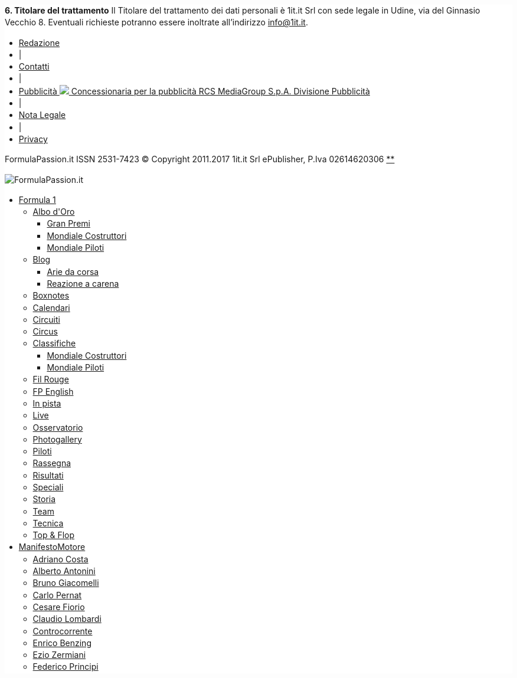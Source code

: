 **6. Titolare del trattamento**
Il Titolare del trattamento dei dati personali è 1it.it Srl con sede legale in Udine, via del Ginnasio Vecchio 8. Eventuali richieste potranno essere inoltrate all’indirizzo info@1it.it.

-   [Redazione](http://www.formulapassion.it/redazione/)
-   |
-   [Contatti](http://www.formulapassion.it/contatti/)
-   |
-   [Pubblicità <span class="rcs-tooltip"> ![](http://www.formulapassion.it/wp-content/themes/formulapassion/images/logo.rcs.png)
    Concessionaria per la pubblicità
    RCS MediaGroup S.p.A.
    Divisione Pubblicità </span>](http://www.rcspubblicita.it)
-   |
-   [Nota Legale](http://www.formulapassion.it/nota-legale/)
-   |
-   [Privacy](http://www.formulapassion.it/privacy/)

FormulaPassion.it ISSN 2531-7423 © Copyright 2011.2017 1it.it Srl ePublisher, P.Iva 02614620306
[**](http://manager.formulapassion.it/wp-admin/ "Area Redazione")

<img src="http://www.formulapassion.it/wp-content/themes/formulapassion/images/logo.formulapassion.it.png" alt="FormulaPassion.it" class="logofoot" />

-   [Formula 1](http://www.formulapassion.it/formula-1/)
    -   [Albo d'Oro](http://www.formulapassion.it/category/albo-doro-f1/)
        -   [Gran Premi](http://www.formulapassion.it/category/albo-doro-f1/gpf1/)
        -   [Mondiale Costruttori](http://www.formulapassion.it/category/albo-doro-f1/mondiale-costruttori/)
        -   [Mondiale Piloti](http://www.formulapassion.it/category/albo-doro-f1/mondiale-piloti/)
    -   [Blog](http://www.formulapassion.it/category/blog/)
        -   [Arie da corsa](http://www.formulapassion.it/category/blog/arie-da-corsa/)
        -   [Reazione a carena](http://www.formulapassion.it/category/blog/reazione-a-carena/)
    -   [Boxnotes](http://www.formulapassion.it/category/boxnotes/)
    -   [Calendari](http://www.formulapassion.it/category/calendari/)
    -   [Circuiti](http://www.formulapassion.it/category/circuiti/)
    -   [Circus](http://www.formulapassion.it/category/circus/)
    -   [Classifiche](http://www.formulapassion.it/category/classifiche/)
        -   [Mondiale Costruttori](http://www.formulapassion.it/category/classifiche/mondialecostruttori/)
        -   [Mondiale Piloti](http://www.formulapassion.it/category/classifiche/mondialepiloti/)
    -   [Fil Rouge](http://www.formulapassion.it/category/fil-rouge/)
    -   [FP English](http://www.formulapassion.it/category/fp-english/)
    -   [In pista](http://www.formulapassion.it/category/inpista/)
    -   [Live](http://www.formulapassion.it/category/live/)
    -   [Osservatorio](http://www.formulapassion.it/category/osservatorio-tribuna/)
    -   [Photogallery](http://www.formulapassion.it/category/photogallery/)
    -   [Piloti](http://www.formulapassion.it/category/piloti/)
    -   [Rassegna](http://www.formulapassion.it/category/rassegna/)
    -   [Risultati](http://www.formulapassion.it/category/risultati/)
    -   [Speciali](http://www.formulapassion.it/category/speciali/)
    -   [Storia](http://www.formulapassion.it/category/storia/)
    -   [Team](http://www.formulapassion.it/category/team/)
    -   [Tecnica](http://www.formulapassion.it/category/tecnica/)
    -   [Top & Flop](http://www.formulapassion.it/category/top-flop/)
-   [ManifestoMotore](http://www.formulapassion.it/category/manifestomotore/)
    -   [Adriano Costa](http://www.formulapassion.it/category/manifestomotore/adriano-costa/)
    -   [Alberto Antonini](http://www.formulapassion.it/category/manifestomotore/alberto-antonini-manifestomotore/)
    -   [Bruno Giacomelli](http://www.formulapassion.it/category/manifestomotore/bruno-giacomelli/)
    -   [Carlo Pernat](http://www.formulapassion.it/category/manifestomotore/carlo-pernat/)
    -   [Cesare Fiorio](http://www.formulapassion.it/category/manifestomotore/cesarefiorio/)
    -   [Claudio Lombardi](http://www.formulapassion.it/category/manifestomotore/claudio-lombardi/)
    -   [Controcorrente](http://www.formulapassion.it/category/manifestomotore/controcorrente/)
    -   [Enrico Benzing](http://www.formulapassion.it/category/manifestomotore/enrico-benzing/)
    -   [Ezio Zermiani](http://www.formulapassion.it/category/manifestomotore/eziozermiani/)
    -   [Federico Principi](http://www.formulapassion.it/category/manifestomotore/federico-principi/)